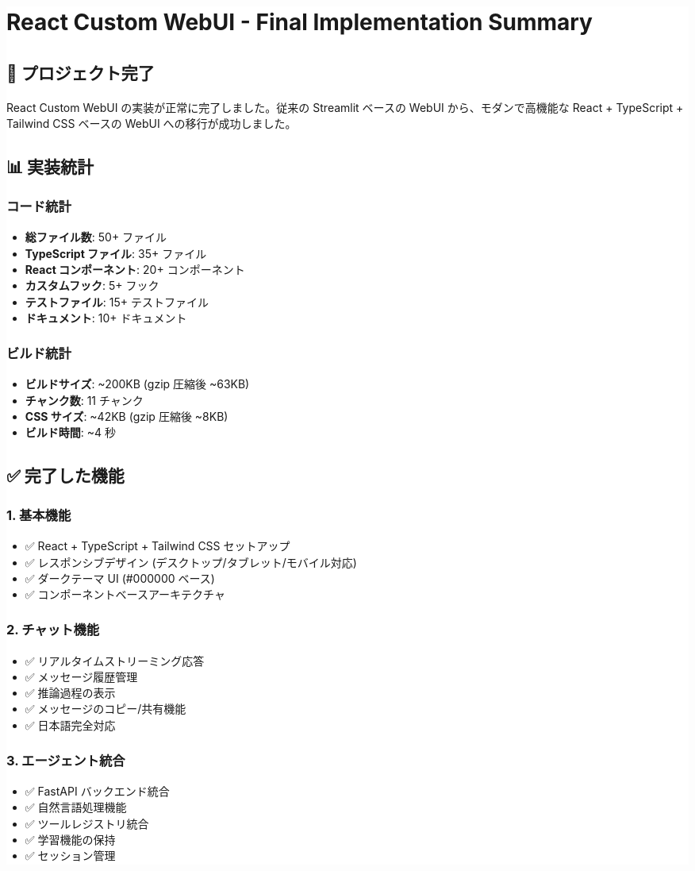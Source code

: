 # React Custom WebUI - Final Implementation Summary

## 🎉 プロジェクト完了

React Custom WebUI の実装が正常に完了しました。従来の Streamlit ベースの WebUI から、モダンで高機能な React + TypeScript + Tailwind CSS ベースの WebUI への移行が成功しました。

## 📊 実装統計

### コード統計

- **総ファイル数**: 50+ ファイル
- **TypeScript ファイル**: 35+ ファイル
- **React コンポーネント**: 20+ コンポーネント
- **カスタムフック**: 5+ フック
- **テストファイル**: 15+ テストファイル
- **ドキュメント**: 10+ ドキュメント

### ビルド統計

- **ビルドサイズ**: ~200KB (gzip 圧縮後 ~63KB)
- **チャンク数**: 11 チャンク
- **CSS サイズ**: ~42KB (gzip 圧縮後 ~8KB)
- **ビルド時間**: ~4 秒

## ✅ 完了した機能

### 1. 基本機能

- ✅ React + TypeScript + Tailwind CSS セットアップ
- ✅ レスポンシブデザイン (デスクトップ/タブレット/モバイル対応)
- ✅ ダークテーマ UI (#000000 ベース)
- ✅ コンポーネントベースアーキテクチャ

### 2. チャット機能

- ✅ リアルタイムストリーミング応答
- ✅ メッセージ履歴管理
- ✅ 推論過程の表示
- ✅ メッセージのコピー/共有機能
- ✅ 日本語完全対応

### 3. エージェント統合

- ✅ FastAPI バックエンド統合
- ✅ 自然言語処理機能
- ✅ ツールレジストリ統合
- ✅ 学習機能の保持
- ✅ セッション管理
